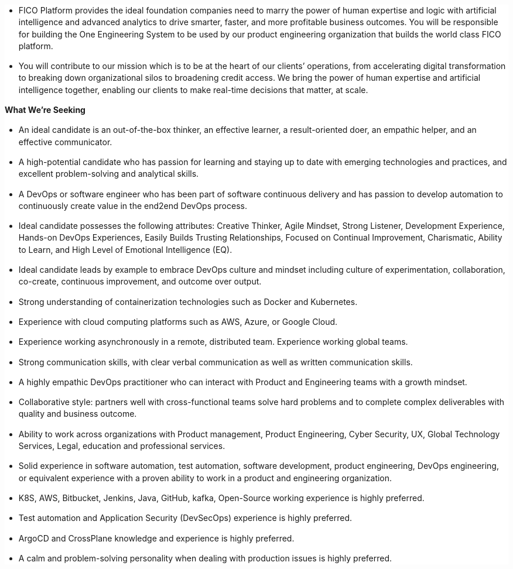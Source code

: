   * FICO Platform provides the ideal foundation companies need to marry the power of human expertise and logic with artificial intelligence and advanced analytics to drive smarter, faster, and more profitable business outcomes. You will be responsible for building the One Engineering System to be used by our product engineering organization that builds the world class FICO platform.

  * You will contribute to our mission which is to be at the heart of our clients’ operations, from accelerating digital transformation to breaking down organizational silos to broadening credit access. We bring the power of human expertise and artificial intelligence together, enabling our clients to make real-time decisions that matter, at scale.

 **What We’re Seeking**

  * An ideal candidate is an out-of-the-box thinker, an effective learner, a result-oriented doer, an empathic helper, and an effective communicator.

  * A high-potential candidate who has passion for learning and staying up to date with emerging technologies and practices, and excellent problem-solving and analytical skills.

  * A DevOps or software engineer who has been part of software continuous delivery and has passion to develop automation to continuously create value in the end2end DevOps process.

  * Ideal candidate possesses the following attributes: Creative Thinker, Agile Mindset, Strong Listener, Development Experience, Hands-on DevOps Experiences, Easily Builds Trusting Relationships, Focused on Continual Improvement, Charismatic, Ability to Learn, and High Level of Emotional Intelligence (EQ).

  * Ideal candidate leads by example to embrace DevOps culture and mindset including culture of experimentation, collaboration, co-create, continuous improvement, and outcome over output.

  * Strong understanding of containerization technologies such as Docker and Kubernetes.

  * Experience with cloud computing platforms such as AWS, Azure, or Google Cloud.

  * Experience working asynchronously in a remote, distributed team. Experience working global teams.

  * Strong communication skills, with clear verbal communication as well as written communication skills.

  * A highly empathic DevOps practitioner who can interact with Product and Engineering teams with a growth mindset.

  * Collaborative style: partners well with cross-functional teams solve hard problems and to complete complex deliverables with quality and business outcome.

  * Ability to work across organizations with Product management, Product Engineering, Cyber Security, UX, Global Technology Services, Legal, education and professional services.

  * Solid experience in software automation, test automation, software development, product engineering, DevOps engineering, or equivalent experience with a proven ability to work in a product and engineering organization.

  * K8S, AWS, Bitbucket, Jenkins, Java, GitHub, kafka, Open-Source working experience is highly preferred.

  * Test automation and Application Security (DevSecOps) experience is highly preferred.

  * ArgoCD and CrossPlane knowledge and experience is highly preferred.

  * A calm and problem-solving personality when dealing with production issues is highly preferred.

